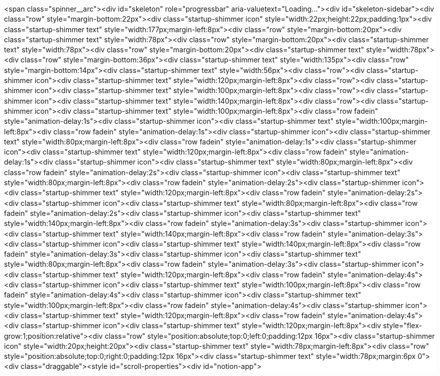 <span class=\"spinner__arc\"></span></span></div><div id=\"skeleton\" role=\"progressbar\" aria-valuetext=\"Loading...\"><div id=\"skeleton-sidebar\"><div class=\"row\" style=\"margin-bottom:22px\"><div class=\"startup-shimmer icon\" style=\"width:22px;height:22px;padding:1px\"></div><div class=\"startup-shimmer text\" style=\"width:177px;margin-left:8px\"></div></div><div class=\"row\" style=\"margin-bottom:20px\"><div class=\"startup-shimmer text\" style=\"width:78px\"></div></div><div class=\"row\" style=\"margin-bottom:20px\"><div class=\"startup-shimmer text\" style=\"width:78px\"></div></div><div class=\"row\" style=\"margin-bottom:20px\"><div class=\"startup-shimmer text\" style=\"width:78px\"></div></div><div class=\"row\" style=\"margin-bottom:36px\"><div class=\"startup-shimmer text\" style=\"width:135px\"></div></div><div class=\"row\" style=\"margin-bottom:14px\"><div class=\"startup-shimmer text\" style=\"width:56px\"></div></div><div class=\"row\"><div class=\"startup-shimmer icon\"></div><div class=\"startup-shimmer text\" style=\"width:120px;margin-left:8px\"></div></div><div class=\"row\"><div class=\"startup-shimmer icon\"></div><div class=\"startup-shimmer text\" style=\"width:100px;margin-left:8px\"></div></div><div class=\"row\"><div class=\"startup-shimmer icon\"></div><div class=\"startup-shimmer text\" style=\"width:140px;margin-left:8px\"></div></div><div class=\"row\"><div class=\"startup-shimmer icon\"></div><div class=\"startup-shimmer text\" style=\"width:100px;margin-left:8px\"></div></div><div class=\"row fadein\" style=\"animation-delay:1s\"><div class=\"startup-shimmer icon\"></div><div class=\"startup-shimmer text\" style=\"width:100px;margin-left:8px\"></div></div><div class=\"row fadein\" style=\"animation-delay:1s\"><div class=\"startup-shimmer icon\"></div><div class=\"startup-shimmer text\" style=\"width:80px;margin-left:8px\"></div></div><div class=\"row fadein\" style=\"animation-delay:1s\"><div class=\"startup-shimmer icon\"></div><div class=\"startup-shimmer text\" style=\"width:120px;margin-left:8px\"></div></div><div class=\"row fadein\" style=\"animation-delay:1s\"><div class=\"startup-shimmer icon\"></div><div class=\"startup-shimmer text\" style=\"width:80px;margin-left:8px\"></div></div><div class=\"row fadein\" style=\"animation-delay:2s\"><div class=\"startup-shimmer icon\"></div><div class=\"startup-shimmer text\" style=\"width:80px;margin-left:8px\"></div></div><div class=\"row fadein\" style=\"animation-delay:2s\"><div class=\"startup-shimmer icon\"></div><div class=\"startup-shimmer text\" style=\"width:120px;margin-left:8px\"></div></div><div class=\"row fadein\" style=\"animation-delay:2s\"><div class=\"startup-shimmer icon\"></div><div class=\"startup-shimmer text\" style=\"width:80px;margin-left:8px\"></div></div><div class=\"row fadein\" style=\"animation-delay:2s\"><div class=\"startup-shimmer icon\"></div><div class=\"startup-shimmer text\" style=\"width:140px;margin-left:8px\"></div></div><div class=\"row fadein\" style=\"animation-delay:3s\"><div class=\"startup-shimmer icon\"></div><div class=\"startup-shimmer text\" style=\"width:140px;margin-left:8px\"></div></div><div class=\"row fadein\" style=\"animation-delay:3s\"><div class=\"startup-shimmer icon\"></div><div class=\"startup-shimmer text\" style=\"width:140px;margin-left:8px\"></div></div><div class=\"row fadein\" style=\"animation-delay:3s\"><div class=\"startup-shimmer icon\"></div><div class=\"startup-shimmer text\" style=\"width:80px;margin-left:8px\"></div></div><div class=\"row fadein\" style=\"animation-delay:3s\"><div class=\"startup-shimmer icon\"></div><div class=\"startup-shimmer text\" style=\"width:120px;margin-left:8px\"></div></div><div class=\"row fadein\" style=\"animation-delay:4s\"><div class=\"startup-shimmer icon\"></div><div class=\"startup-shimmer text\" style=\"width:100px;margin-left:8px\"></div></div><div class=\"row fadein\" style=\"animation-delay:4s\"><div class=\"startup-shimmer icon\"></div><div class=\"startup-shimmer text\" style=\"width:100px;margin-left:8px\"></div></div><div class=\"row fadein\" style=\"animation-delay:4s\"><div class=\"startup-shimmer icon\"></div><div class=\"startup-shimmer text\" style=\"width:120px;margin-left:8px\"></div></div><div class=\"row fadein\" style=\"animation-delay:4s\"><div class=\"startup-shimmer icon\"></div><div class=\"startup-shimmer text\" style=\"width:120px;margin-left:8px\"></div></div></div><div style=\"flex-grow:1;position:relative\"><div class=\"row\" style=\"position:absolute;top:0;left:0;padding:12px 16px\"><div class=\"startup-shimmer icon\" style=\"width:20px;height:20px\"></div><div class=\"startup-shimmer text\" style=\"width:78px;margin-left:8px\"></div></div><div class=\"row\" style=\"position:absolute;top:0;right:0;padding:12px 16px\"><div class=\"startup-shimmer text\" style=\"width:78px;margin:6px 0\"></div></div></div><div class=\"draggable\"></div><script>(e=>{function t(t){var i=e.localStorage&&e.localStorage.getItem(t),d=i&&JSON.parse(i);if(d&&d.value)return d.value}var i=document.getElementById(\"skeleton\"),d=document.getElementById(\"skeleton-sidebar\"),n=document.getElementById(\"initial-loading-spinner\"),o=t(\"LRU:KeyValueStore2:sidebar\"),a=t(\"LRU:KeyValueStore2:current-user-id\"),l=\"undefined\"!=typeof global||e.__isElectron,r=/ReactNative|MobileNative|Android|iPad|iPhone|iPod|Windows Phone/.test(navigator.userAgent);!i||void 0===a||r||l?n&&n.classList.add(\"show\"):(i.classList.add(\"show\"),d&&o&&(!1===o.expanded&&d.remove(),o.width>0&&(d.style.width=String(o.width)+\"px\")))})(window)</script></div><style id=\"scroll-properties\"></style><div id=\"notion-app\"></div><script>window.LOCALE_SETUP=void 0,window.LOCALE_SETUP_P=Promise.resolve()</script><script>(()=>{try{window.addEventListener(\"error\",(function(e){if(e.target&&(e.target instanceof HTMLScriptElement||e.target instanceof